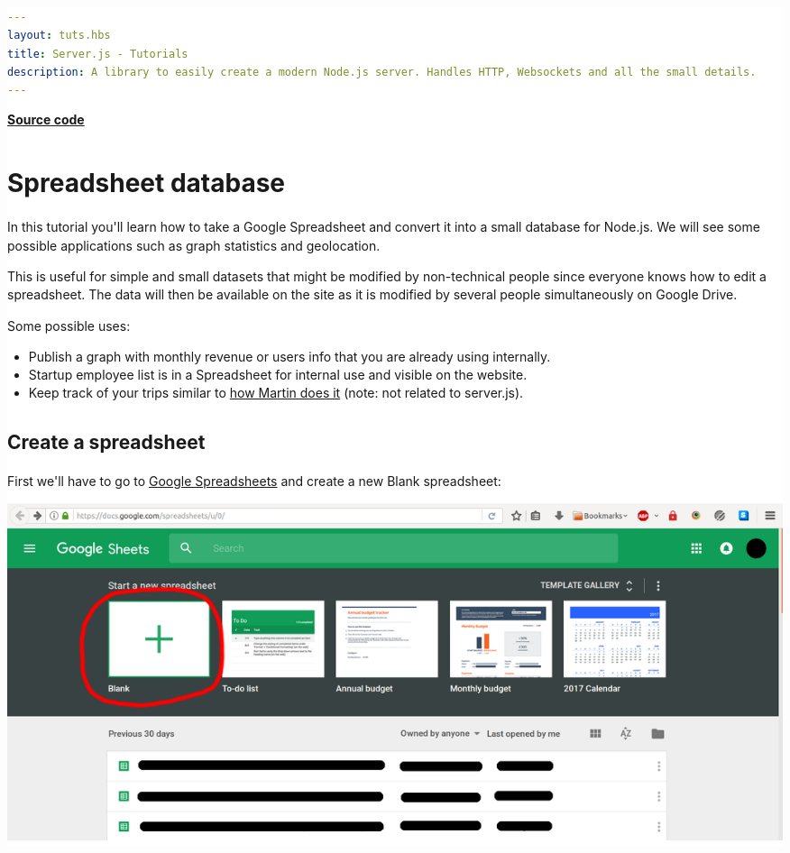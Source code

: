 ```yaml
---
layout: tuts.hbs
title: Server.js - Tutorials
description: A library to easily create a modern Node.js server. Handles HTTP, Websockets and all the small details.
---
```


<div>
  <strong>
    <a class="button source" href="https://github.com/franciscop/server-tutorial-spreadsheet">Source code</a>
  </strong>
</div>

# Spreadsheet database

In this tutorial you'll learn how to take a Google Spreadsheet and convert it into a small database for Node.js. We will see some possible applications such as graph statistics and geolocation.

This is useful for simple and small datasets that might be modified by non-technical people since everyone knows how to edit a spreadsheet. The data will then be available on the site as it is modified by several people simultaneously on Google Drive.

Some possible uses:

- Publish a graph with monthly revenue or users info that you are already using internally.
- Startup employee list is in a Spreadsheet for internal use and visible on the website.
- Keep track of your trips similar to [how Martin does it](https://wherethefuckismartin.com/) (note: not related to server.js).



## Create a spreadsheet

First we'll have to go to [Google Spreadsheets](https://docs.google.com/spreadsheets/) and create a new Blank spreadsheet:

![Create new spreadsheet in Google Spreadsheets](img/spreadsheet.png)
